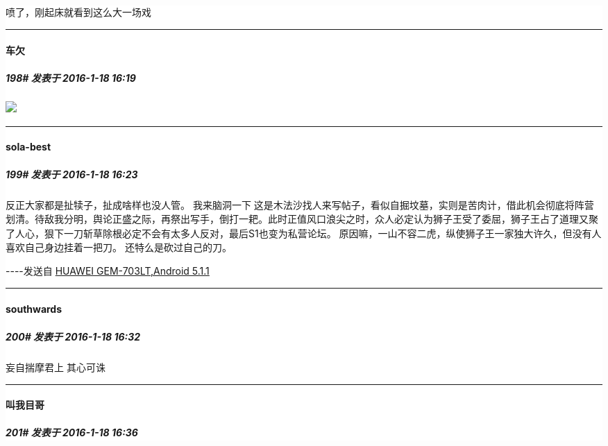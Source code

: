 


喷了，刚起床就看到这么大一场戏







*****

####  车欠  
##### 198#       发表于 2016-1-18 16:19



<img src="https://static.saraba1st.com/image/smiley/face/149.gif" referrerpolicy="no-referrer">







*****

####  sola-best  
##### 199#       发表于 2016-1-18 16:23




反正大家都是扯犊子，扯成啥样也没人管。
我来脑洞一下
这是木法沙找人来写帖子，看似自掘坟墓，实则是苦肉计，借此机会彻底将阵营划清。待敌我分明，舆论正盛之际，再祭出写手，倒打一耙。此时正值风口浪尖之时，众人必定认为狮子王受了委屈，狮子王占了道理又聚了人心，狠下一刀斩草除根必定不会有太多人反对，最后S1也变为私营论坛。
原因嘛，一山不容二虎，纵使狮子王一家独大许久，但没有人喜欢自己身边挂着一把刀。
还特么是砍过自己的刀。


----发送自 [HUAWEI GEM-703LT,Android 5.1.1](http://stage1.5j4m.com/?1.17)







*****

####  southwards  
##### 200#       发表于 2016-1-18 16:32




妄自揣摩君上 其心可诛







*****

####  叫我目哥  
##### 201#       发表于 2016-1-18 16:36
